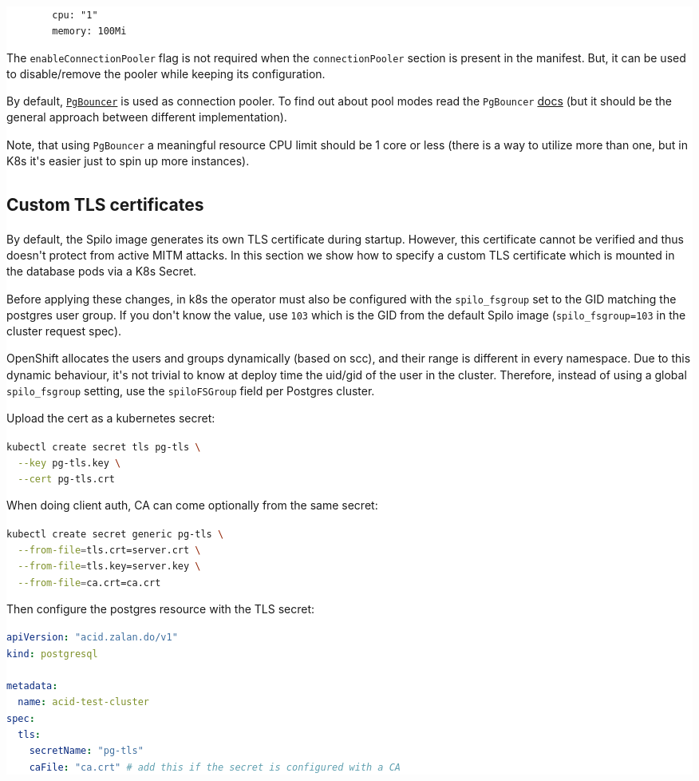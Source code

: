 ```
        cpu: "1"
        memory: 100Mi
```

The `enableConnectionPooler` flag is not required when the `connectionPooler`
section is present in the manifest. But, it can be used to disable/remove the
pooler while keeping its configuration.

By default, [`PgBouncer`](https://www.pgbouncer.org/) is used as connection pooler.
To find out about pool modes read the `PgBouncer` [docs](https://www.pgbouncer.org/config.html#pooler_mode)
(but it should be the general approach between different implementation).

Note, that using `PgBouncer` a meaningful resource CPU limit should be 1 core
or less (there is a way to utilize more than one, but in K8s it's easier just to
spin up more instances).

## Custom TLS certificates

By default, the Spilo image generates its own TLS certificate during startup.
However, this certificate cannot be verified and thus doesn't protect from
active MITM attacks. In this section we show how to specify a custom TLS
certificate which is mounted in the database pods via a K8s Secret.

Before applying these changes, in k8s the operator must also be configured with
the `spilo_fsgroup` set to the GID matching the postgres user group. If you
don't know the value, use `103` which is the GID from the default Spilo image
(`spilo_fsgroup=103` in the cluster request spec).

OpenShift allocates the users and groups dynamically (based on scc), and their
range is different in every namespace. Due to this dynamic behaviour, it's not
trivial to know at deploy time the uid/gid of the user in the cluster.
Therefore, instead of using a global `spilo_fsgroup` setting, use the
`spiloFSGroup` field per Postgres cluster.

Upload the cert as a kubernetes secret:
```sh
kubectl create secret tls pg-tls \
  --key pg-tls.key \
  --cert pg-tls.crt
```

When doing client auth, CA can come optionally from the same secret:
```sh
kubectl create secret generic pg-tls \
  --from-file=tls.crt=server.crt \
  --from-file=tls.key=server.key \
  --from-file=ca.crt=ca.crt
```

Then configure the postgres resource with the TLS secret:

```yaml
apiVersion: "acid.zalan.do/v1"
kind: postgresql

metadata:
  name: acid-test-cluster
spec:
  tls:
    secretName: "pg-tls"
    caFile: "ca.crt" # add this if the secret is configured with a CA
```
